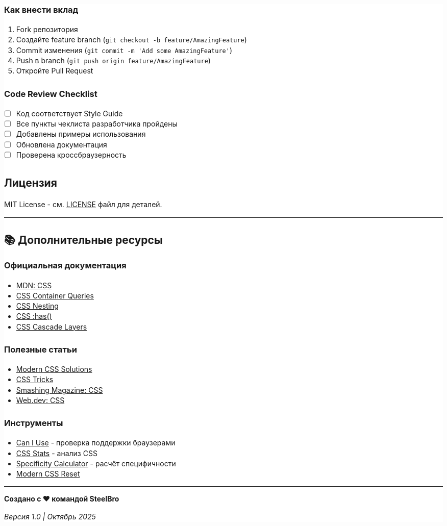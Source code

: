### Как внести вклад

1. Fork репозитория
2. Создайте feature branch (`git checkout -b feature/AmazingFeature`)
3. Commit изменения (`git commit -m 'Add some AmazingFeature'`)
4. Push в branch (`git push origin feature/AmazingFeature`)
5. Откройте Pull Request

### Code Review Checklist

- [ ] Код соответствует Style Guide
- [ ] Все пункты чеклиста разработчика пройдены
- [ ] Добавлены примеры использования
- [ ] Обновлена документация
- [ ] Проверена кроссбраузерность

## Лицензия

MIT License - см. [LICENSE](LICENSE) файл для деталей.

---

## 📚 Дополнительные ресурсы

### Официальная документация

- [MDN: CSS](https://developer.mozilla.org/en-US/docs/Web/CSS)
- [CSS Container Queries](https://developer.mozilla.org/en-US/docs/Web/CSS/CSS_Container_Queries)
- [CSS Nesting](https://developer.mozilla.org/en-US/docs/Web/CSS/CSS_nesting)
- [CSS :has()](https://developer.mozilla.org/en-US/docs/Web/CSS/:has)
- [CSS Cascade Layers](https://developer.mozilla.org/en-US/docs/Learn/CSS/Building_blocks/Cascade_layers)

### Полезные статьи

- [Modern CSS Solutions](https://moderncss.dev/)
- [CSS Tricks](https://css-tricks.com/)
- [Smashing Magazine: CSS](https://www.smashingmagazine.com/category/css)
- [Web.dev: CSS](https://web.dev/learn/css/)

### Инструменты

- [Can I Use](https://caniuse.com/) - проверка поддержки браузерами
- [CSS Stats](https://cssstats.com/) - анализ CSS
- [Specificity Calculator](https://specificity.keegan.st/) - расчёт специфичности
- [Modern CSS Reset](https://piccalil.li/blog/a-more-modern-css-reset/)

---

**Создано с ❤️ командой SteelBro**

*Версия 1.0 | Октябрь 2025*